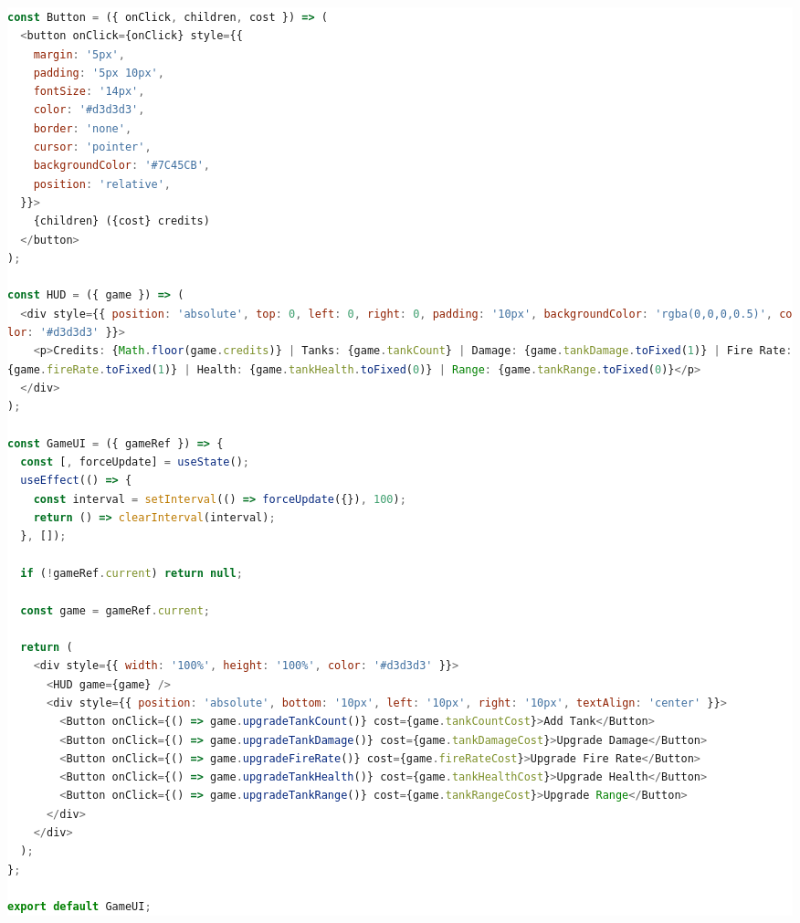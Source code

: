 ```js src/ui/GameUI.js
const Button = ({ onClick, children, cost }) => (
  <button onClick={onClick} style={{
    margin: '5px',
    padding: '5px 10px',
    fontSize: '14px',
    color: '#d3d3d3',
    border: 'none',
    cursor: 'pointer',
    backgroundColor: '#7C45CB',
    position: 'relative',
  }}>
    {children} ({cost} credits)
  </button>
);

const HUD = ({ game }) => (
  <div style={{ position: 'absolute', top: 0, left: 0, right: 0, padding: '10px', backgroundColor: 'rgba(0,0,0,0.5)', color: '#d3d3d3' }}>
    <p>Credits: {Math.floor(game.credits)} | Tanks: {game.tankCount} | Damage: {game.tankDamage.toFixed(1)} | Fire Rate: {game.fireRate.toFixed(1)} | Health: {game.tankHealth.toFixed(0)} | Range: {game.tankRange.toFixed(0)}</p>
  </div>
);

const GameUI = ({ gameRef }) => {
  const [, forceUpdate] = useState();
  useEffect(() => {
    const interval = setInterval(() => forceUpdate({}), 100);
    return () => clearInterval(interval);
  }, []);

  if (!gameRef.current) return null;

  const game = gameRef.current;

  return (
    <div style={{ width: '100%', height: '100%', color: '#d3d3d3' }}>
      <HUD game={game} />
      <div style={{ position: 'absolute', bottom: '10px', left: '10px', right: '10px', textAlign: 'center' }}>
        <Button onClick={() => game.upgradeTankCount()} cost={game.tankCountCost}>Add Tank</Button>
        <Button onClick={() => game.upgradeTankDamage()} cost={game.tankDamageCost}>Upgrade Damage</Button>
        <Button onClick={() => game.upgradeFireRate()} cost={game.fireRateCost}>Upgrade Fire Rate</Button>
        <Button onClick={() => game.upgradeTankHealth()} cost={game.tankHealthCost}>Upgrade Health</Button>
        <Button onClick={() => game.upgradeTankRange()} cost={game.tankRangeCost}>Upgrade Range</Button>
      </div>
    </div>
  );
};

export default GameUI;

```
